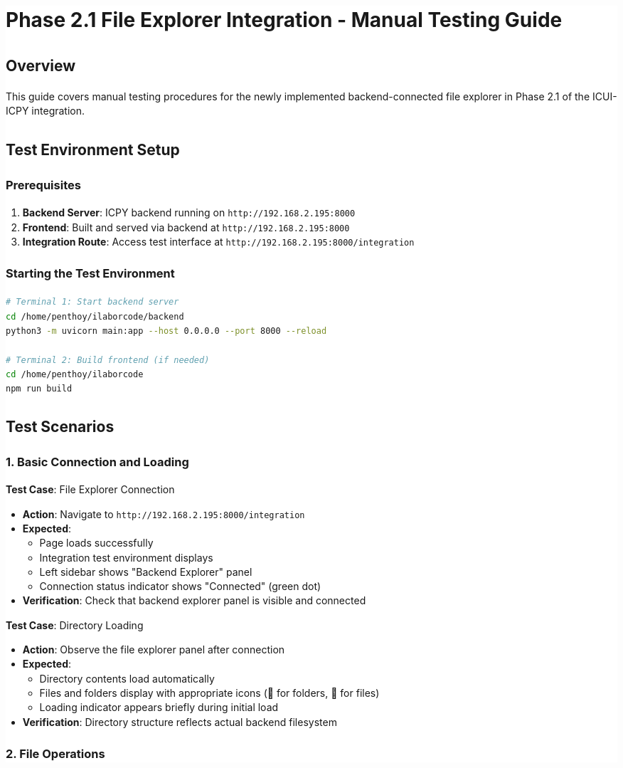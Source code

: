 # Phase 2.1 File Explorer Integration - Manual Testing Guide

## Overview
This guide covers manual testing procedures for the newly implemented backend-connected file explorer in Phase 2.1 of the ICUI-ICPY integration.

## Test Environment Setup

### Prerequisites
1. **Backend Server**: ICPY backend running on `http://192.168.2.195:8000`
2. **Frontend**: Built and served via backend at `http://192.168.2.195:8000`
3. **Integration Route**: Access test interface at `http://192.168.2.195:8000/integration`

### Starting the Test Environment
```bash
# Terminal 1: Start backend server
cd /home/penthoy/ilaborcode/backend
python3 -m uvicorn main:app --host 0.0.0.0 --port 8000 --reload

# Terminal 2: Build frontend (if needed)
cd /home/penthoy/ilaborcode
npm run build
```

## Test Scenarios

### 1. Basic Connection and Loading

**Test Case**: File Explorer Connection
- **Action**: Navigate to `http://192.168.2.195:8000/integration`
- **Expected**: 
  - Page loads successfully
  - Integration test environment displays
  - Left sidebar shows "Backend Explorer" panel
  - Connection status indicator shows "Connected" (green dot)
- **Verification**: Check that backend explorer panel is visible and connected

**Test Case**: Directory Loading
- **Action**: Observe the file explorer panel after connection
- **Expected**: 
  - Directory contents load automatically
  - Files and folders display with appropriate icons (📁 for folders, 📄 for files)
  - Loading indicator appears briefly during initial load
- **Verification**: Directory structure reflects actual backend filesystem

### 2. File Operations
